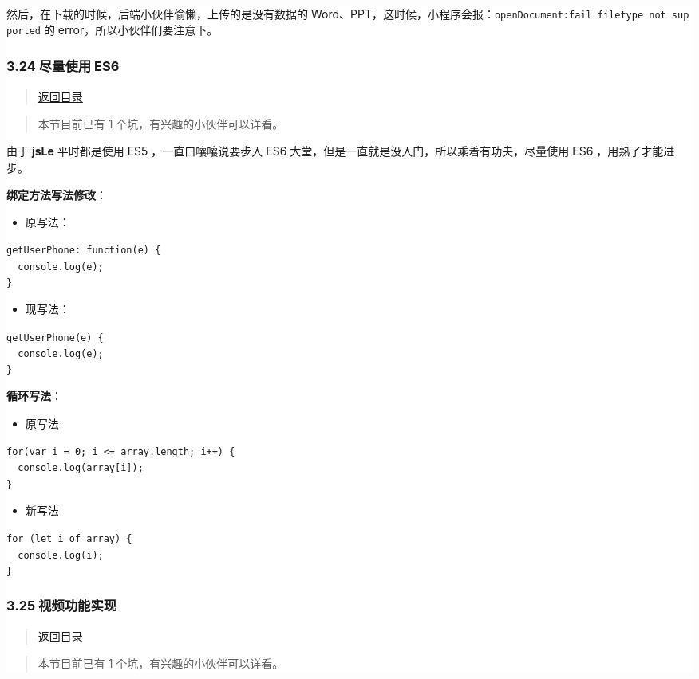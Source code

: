 然后，在下载的时候，后端小伙伴偷懒，上传的是没有数据的 Word、PPT，这时候，小程序会报：`openDocument:fail filetype not supported` 的 error，所以小伙伴们要注意下。

### <a name="chapter-three-twenty-four" id="chapter-three-twenty-four">3.24 尽量使用 ES6</a>

> [返回目录](#catalog-chapter-three-twenty-four)

> 本节目前已有 1 个坑，有兴趣的小伙伴可以详看。

由于 **jsLe** 平时都是使用 ES5 ，一直口嚷嚷说要步入 ES6 大堂，但是一直就是没入门，所以乘着有功夫，尽量使用 ES6 ，用熟了才能进步。

**绑定方法写法修改**：

- 原写法：

```
getUserPhone: function(e) {
  console.log(e);
}
```

- 现写法：

```
getUserPhone(e) {
  console.log(e);
}
```

**循环写法**：

- 原写法

```
for(var i = 0; i <= array.length; i++) {
  console.log(array[i]);
}
```

- 新写法

```
for (let i of array) {
  console.log(i);
}
```

### <a name="chapter-three-twenty-five" id="chapter-three-twenty-five">3.25 视频功能实现</a>

> [返回目录](#catalog-chapter-three-twenty-five)

> 本节目前已有 1 个坑，有兴趣的小伙伴可以详看。

